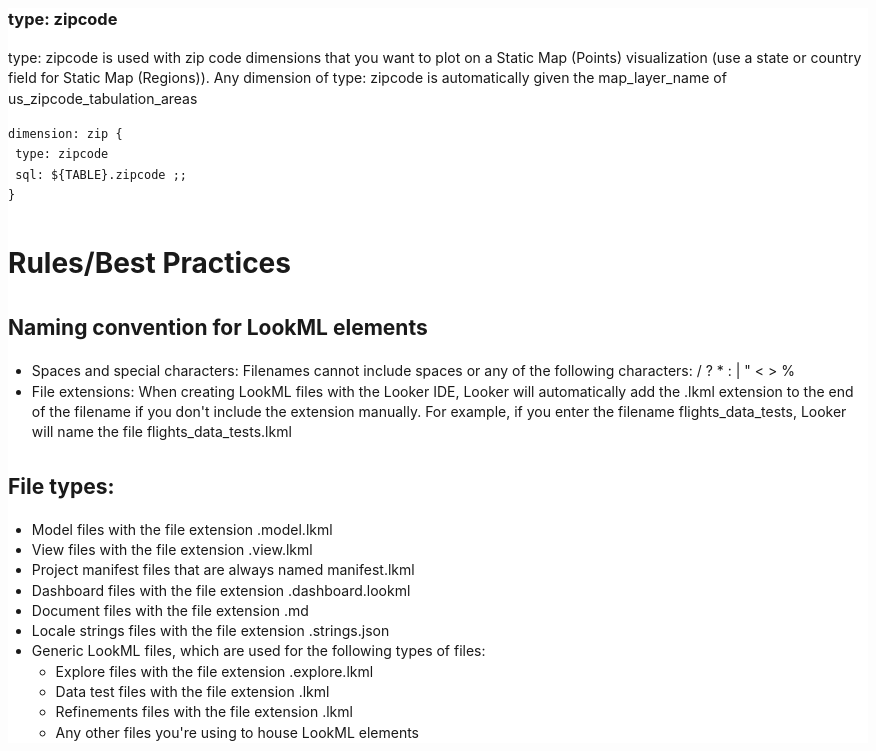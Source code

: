 ### type: zipcode
type: zipcode is used with zip code dimensions that you want to plot on a Static Map (Points) visualization (use a state or country field for Static Map (Regions)). Any dimension of type: zipcode is automatically given the map_layer_name of us_zipcode_tabulation_areas

```
dimension: zip {
 type: zipcode
 sql: ${TABLE}.zipcode ;;
}
```

# Rules/Best Practices

## Naming convention for LookML elements

* Spaces and special characters: Filenames cannot include spaces or any of the following characters: / ? * : | " < > %
* File extensions: When creating LookML files with the Looker IDE, Looker will automatically add the .lkml extension to the end of the filename if you don't include the extension manually. For example, if you enter the filename flights_data_tests, Looker will name the file flights_data_tests.lkml

## File types:

* Model files with the file extension .model.lkml
* View files with the file extension .view.lkml
* Project manifest files that are always named manifest.lkml
* Dashboard files with the file extension .dashboard.lookml
* Document files with the file extension .md
* Locale strings files with the file extension .strings.json
* Generic LookML files, which are used for the following types of files:
   * Explore files with the file extension .explore.lkml
   * Data test files with the file extension .lkml
   * Refinements files with the file extension .lkml
   * Any other files you're using to house LookML elements
